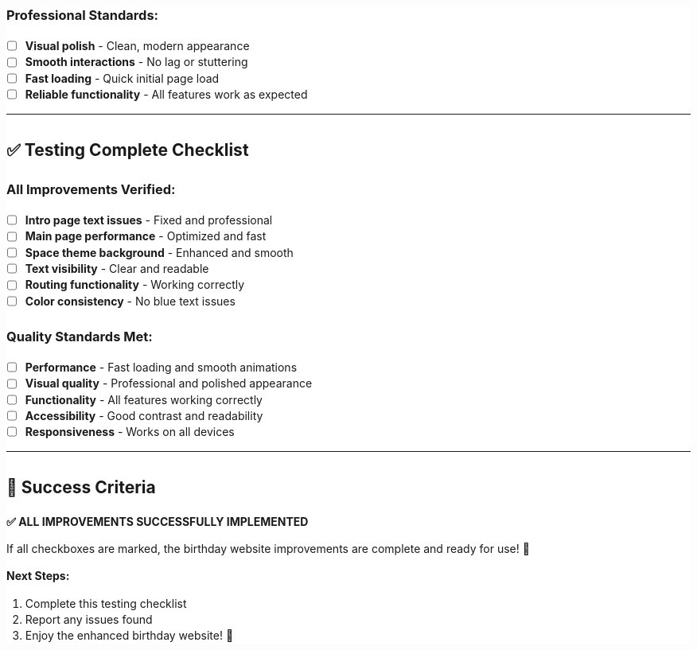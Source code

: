 ### **Professional Standards:**
- [ ] **Visual polish** - Clean, modern appearance
- [ ] **Smooth interactions** - No lag or stuttering
- [ ] **Fast loading** - Quick initial page load
- [ ] **Reliable functionality** - All features work as expected

---

## ✅ **Testing Complete Checklist**

### **All Improvements Verified:**
- [ ] **Intro page text issues** - Fixed and professional
- [ ] **Main page performance** - Optimized and fast
- [ ] **Space theme background** - Enhanced and smooth
- [ ] **Text visibility** - Clear and readable
- [ ] **Routing functionality** - Working correctly
- [ ] **Color consistency** - No blue text issues

### **Quality Standards Met:**
- [ ] **Performance** - Fast loading and smooth animations
- [ ] **Visual quality** - Professional and polished appearance
- [ ] **Functionality** - All features working correctly
- [ ] **Accessibility** - Good contrast and readability
- [ ] **Responsiveness** - Works on all devices

---

## 🎯 **Success Criteria**

**✅ ALL IMPROVEMENTS SUCCESSFULLY IMPLEMENTED**

If all checkboxes are marked, the birthday website improvements are complete and ready for use! 🎉

**Next Steps:**
1. Complete this testing checklist
2. Report any issues found
3. Enjoy the enhanced birthday website! 🎊
